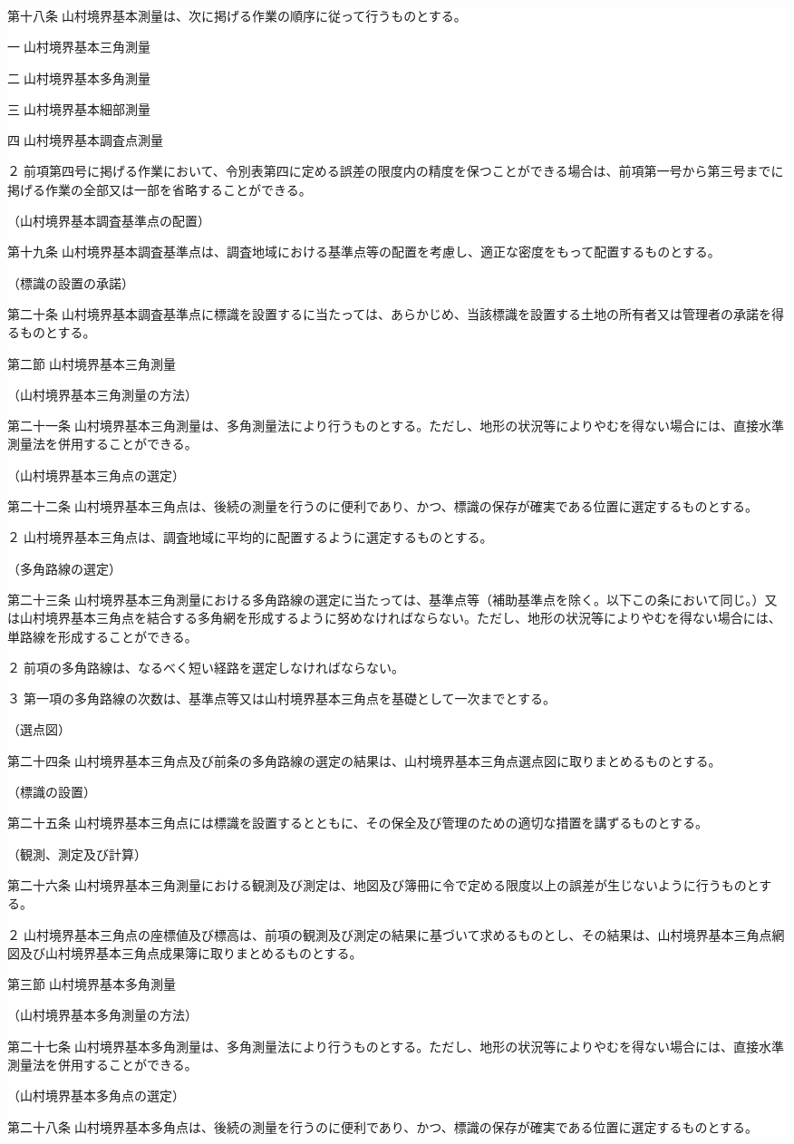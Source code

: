 第十八条 山村境界基本測量は、次に掲げる作業の順序に従って行うものとする。

一 山村境界基本三角測量

二 山村境界基本多角測量

三 山村境界基本細部測量

四 山村境界基本調査点測量

２ 前項第四号に掲げる作業において、令別表第四に定める誤差の限度内の精度を保つことができる場合は、前項第一号から第三号までに掲げる作業の全部又は一部を省略することができる。

（山村境界基本調査基準点の配置）

第十九条 山村境界基本調査基準点は、調査地域における基準点等の配置を考慮し、適正な密度をもって配置するものとする。

（標識の設置の承諾）

第二十条 山村境界基本調査基準点に標識を設置するに当たっては、あらかじめ、当該標識を設置する土地の所有者又は管理者の承諾を得るものとする。

第二節 山村境界基本三角測量

（山村境界基本三角測量の方法）

第二十一条 山村境界基本三角測量は、多角測量法により行うものとする。ただし、地形の状況等によりやむを得ない場合には、直接水準測量法を併用することができる。

（山村境界基本三角点の選定）

第二十二条 山村境界基本三角点は、後続の測量を行うのに便利であり、かつ、標識の保存が確実である位置に選定するものとする。

２ 山村境界基本三角点は、調査地域に平均的に配置するように選定するものとする。

（多角路線の選定）

第二十三条 山村境界基本三角測量における多角路線の選定に当たっては、基準点等（補助基準点を除く。以下この条において同じ。）又は山村境界基本三角点を結合する多角網を形成するように努めなければならない。ただし、地形の状況等によりやむを得ない場合には、単路線を形成することができる。

２ 前項の多角路線は、なるべく短い経路を選定しなければならない。

３ 第一項の多角路線の次数は、基準点等又は山村境界基本三角点を基礎として一次までとする。

（選点図）

第二十四条 山村境界基本三角点及び前条の多角路線の選定の結果は、山村境界基本三角点選点図に取りまとめるものとする。

（標識の設置）

第二十五条 山村境界基本三角点には標識を設置するとともに、その保全及び管理のための適切な措置を講ずるものとする。

（観測、測定及び計算）

第二十六条 山村境界基本三角測量における観測及び測定は、地図及び簿冊に令で定める限度以上の誤差が生じないように行うものとする。

２ 山村境界基本三角点の座標値及び標高は、前項の観測及び測定の結果に基づいて求めるものとし、その結果は、山村境界基本三角点網図及び山村境界基本三角点成果簿に取りまとめるものとする。

第三節 山村境界基本多角測量

（山村境界基本多角測量の方法）

第二十七条 山村境界基本多角測量は、多角測量法により行うものとする。ただし、地形の状況等によりやむを得ない場合には、直接水準測量法を併用することができる。

（山村境界基本多角点の選定）

第二十八条 山村境界基本多角点は、後続の測量を行うのに便利であり、かつ、標識の保存が確実である位置に選定するものとする。
